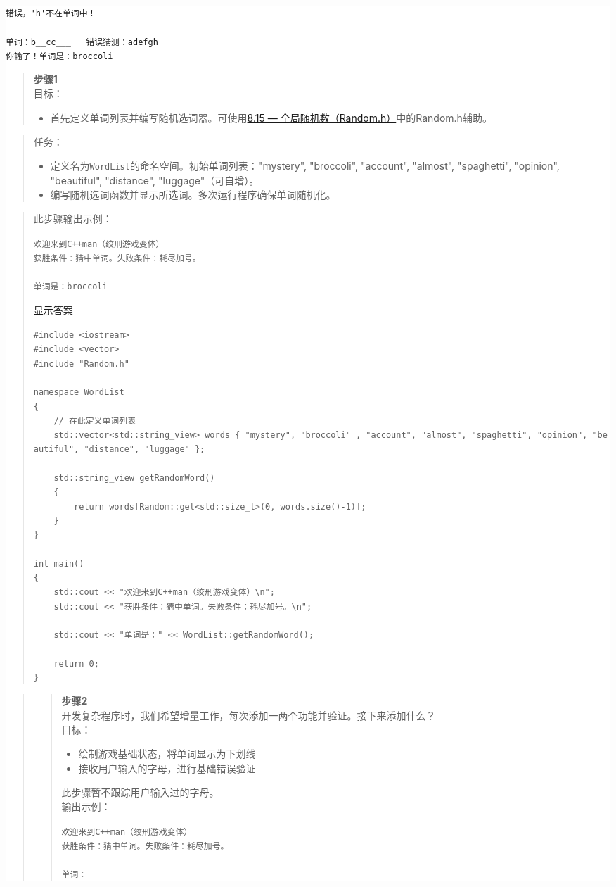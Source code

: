 ```
错误，'h'不在单词中！

单词：b__cc___   错误猜测：adefgh
你输了！单词是：broccoli
```  
> **步骤1**  
> 目标：  
> * 首先定义单词列表并编写随机选词器。可使用[8.15 — 全局随机数（Random.h）](global-random-numbers-random-h/#RandomH)中的Random.h辅助。  

> 任务：  
> * 定义名为`WordList`的命名空间。初始单词列表："mystery", "broccoli", "account", "almost", "spaghetti", "opinion", "beautiful", "distance", "luggage"（可自增）。  
> * 编写随机选词函数并显示所选词。多次运行程序确保单词随机化。  

> 此步骤输出示例：  
> ```
> 欢迎来到C++man（绞刑游戏变体）
> 获胜条件：猜中单词。失败条件：耗尽加号。
> 
> 单词是：broccoli
> ```  
> [显示答案](javascript:void(0))  
> ```
> #include <iostream>
> #include <vector>
> #include "Random.h"
> 
> namespace WordList
> {
>     // 在此定义单词列表
>     std::vector<std::string_view> words { "mystery", "broccoli" , "account", "almost", "spaghetti", "opinion", "beautiful", "distance", "luggage" };
> 
>     std::string_view getRandomWord()
>     {
>         return words[Random::get<std::size_t>(0, words.size()-1)];
>     }
> }
> 
> int main()
> {
>     std::cout << "欢迎来到C++man（绞刑游戏变体）\n";
>     std::cout << "获胜条件：猜中单词。失败条件：耗尽加号。\n";
> 
>     std::cout << "单词是：" << WordList::getRandomWord();
>   
>     return 0;
> }
> ```  

> > **步骤2**  
> > 开发复杂程序时，我们希望增量工作，每次添加一两个功能并验证。接下来添加什么？  
> > 目标：  
> > * 绘制游戏基础状态，将单词显示为下划线  
> > * 接收用户输入的字母，进行基础错误验证  
> > 
> > 此步骤暂不跟踪用户输入过的字母。  
> > 输出示例：  
> > ```
> > 欢迎来到C++man（绞刑游戏变体）
> > 获胜条件：猜中单词。失败条件：耗尽加号。
> > 
> > 单词：________